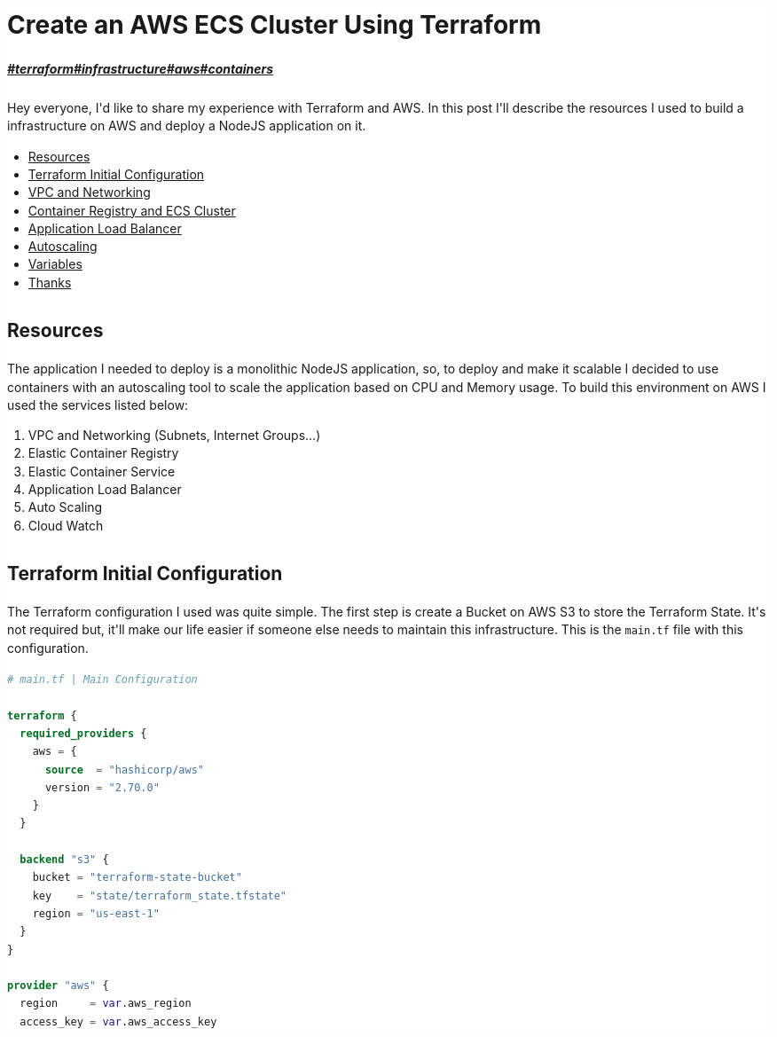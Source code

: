 # Create an AWS ECS Cluster Using Terraform
##### [#terraform](https://dev.to/t/terraform)[#infrastructure](https://dev.to/t/infrastructure)[#aws](https://dev.to/t/aws)[#containers](https://dev.to/t/containers)

Hey everyone, I'd like to share my experience with Terraform and AWS. In this post I'll describe the resources I used to build a infrastructure on AWS and deploy a NodeJS application on it.

- [Resources](https://github.com/abudri/learn-terraform-ecs/blob/main/Full_Article.md#resources)
- [Terraform Initial Configuration](https://github.com/abudri/learn-terraform-ecs/blob/main/Full_Article.md#terraform-initial-configuration)
- [VPC and Networking](https://github.com/abudri/learn-terraform-ecs/blob/main/Full_Article.md#vpc-and-networking)
- [Container Registry and ECS Cluster](https://github.com/abudri/learn-terraform-ecs/blob/main/Full_Article.md#container-registry-and-ecs-cluster)
- [Application Load Balancer](https://github.com/abudri/learn-terraform-ecs/blob/main/Full_Article.md#application-load-balancer)
- [Autoscaling](https://github.com/abudri/learn-terraform-ecs/blob/main/Full_Article.md#autoscaling)
- [Variables](https://github.com/abudri/learn-terraform-ecs/blob/main/Full_Article.md#variables)
- [Thanks](https://github.com/abudri/learn-terraform-ecs/blob/main/Full_Article.md#Thanks)



## Resources

The application I needed to deploy is a monolithic NodeJS application, so, to deploy and make it scalable I decided to use containers with an autoscaling tool to scale the application based on CPU and Memory usage. To build this environment on AWS I used the services listed below:

1. VPC and Networking (Subnets, Internet Groups...)
2. Elastic Container Registry
3. Elastic Container Service
4. Application Load Balancer
5. Auto Scaling
6. Cloud Watch

## Terraform Initial Configuration

The Terraform configuration I used was quite simple. The first step is create a Bucket on AWS S3 to store the Terraform State. It's not required but, it'll make our life easier if someone else needs to maintain this infrastructure. This is the `main.tf` file with this configuration.

```terraform
# main.tf | Main Configuration

terraform {
  required_providers {
    aws = {
      source  = "hashicorp/aws"
      version = "2.70.0"
    }
  }

  backend "s3" {
    bucket = "terraform-state-bucket"
    key    = "state/terraform_state.tfstate"
    region = "us-east-1"
  }
}

provider "aws" {
  region     = var.aws_region
  access_key = var.aws_access_key
```